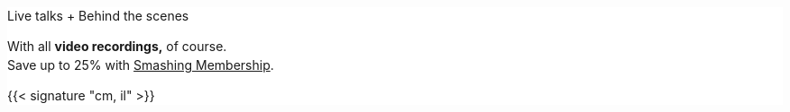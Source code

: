 Live talks + Behind the scenes</a><p class="book-cta__desc" data-audience="anonymous free supporter" data-remove="true">With all <strong>video recordings,</strong> of course.<br />Save up to 25% with <a href="/membership/">Smashing Membership</a>.</p></div><span></span></div></div>



{{< signature "cm, il" >}}

